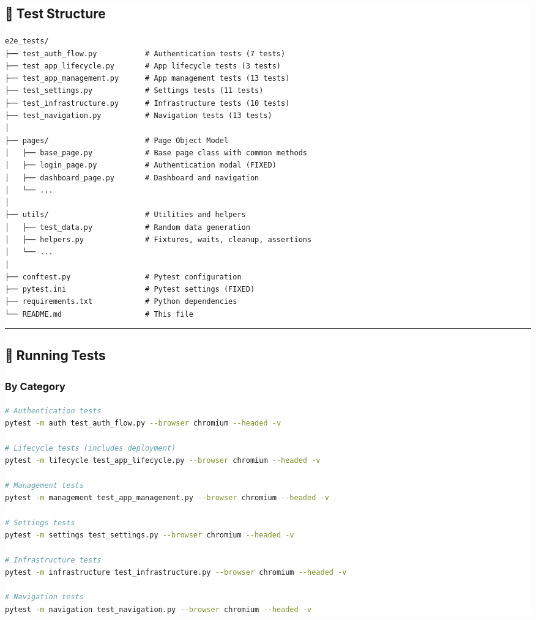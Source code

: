 
## 📁 Test Structure

```
e2e_tests/
├── test_auth_flow.py           # Authentication tests (7 tests)
├── test_app_lifecycle.py       # App lifecycle tests (3 tests)
├── test_app_management.py      # App management tests (13 tests)
├── test_settings.py            # Settings tests (11 tests)
├── test_infrastructure.py      # Infrastructure tests (10 tests)
├── test_navigation.py          # Navigation tests (13 tests)
│
├── pages/                      # Page Object Model
│   ├── base_page.py            # Base page class with common methods
│   ├── login_page.py           # Authentication modal (FIXED)
│   ├── dashboard_page.py       # Dashboard and navigation
│   └── ...
│
├── utils/                      # Utilities and helpers
│   ├── test_data.py            # Random data generation
│   ├── helpers.py              # Fixtures, waits, cleanup, assertions
│   └── ...
│
├── conftest.py                 # Pytest configuration
├── pytest.ini                  # Pytest settings (FIXED)
├── requirements.txt            # Python dependencies
└── README.md                   # This file
```

---

## 🧪 Running Tests

### By Category

```bash
# Authentication tests
pytest -m auth test_auth_flow.py --browser chromium --headed -v

# Lifecycle tests (includes deployment)
pytest -m lifecycle test_app_lifecycle.py --browser chromium --headed -v

# Management tests
pytest -m management test_app_management.py --browser chromium --headed -v

# Settings tests
pytest -m settings test_settings.py --browser chromium --headed -v

# Infrastructure tests
pytest -m infrastructure test_infrastructure.py --browser chromium --headed -v

# Navigation tests
pytest -m navigation test_navigation.py --browser chromium --headed -v
```
